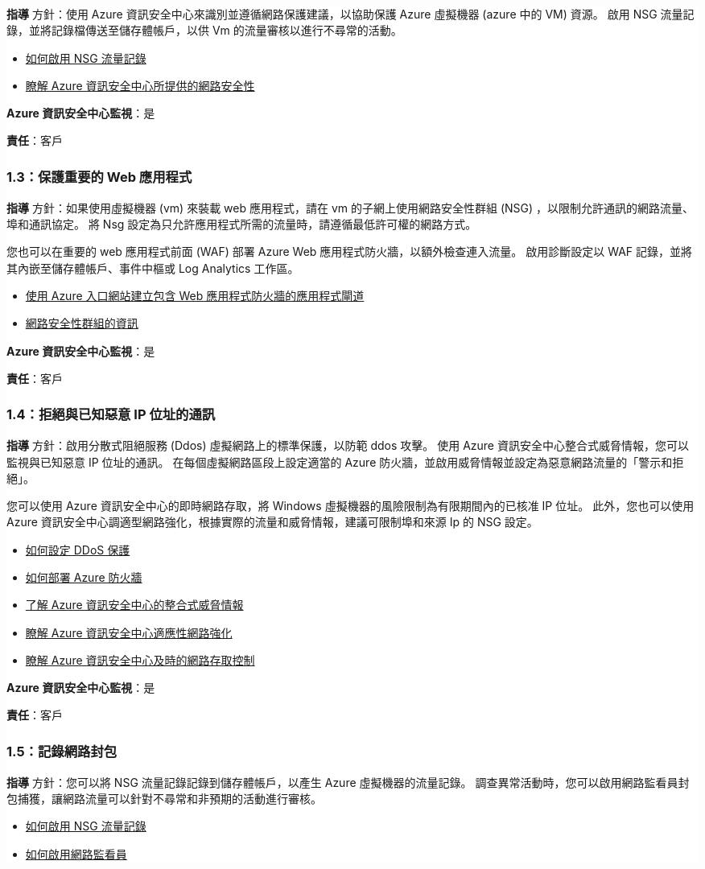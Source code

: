 **指導** 方針：使用 Azure 資訊安全中心來識別並遵循網路保護建議，以協助保護 Azure 虛擬機器 (azure 中的 VM) 資源。 啟用 NSG 流量記錄，並將記錄檔傳送至儲存體帳戶，以供 Vm 的流量審核以進行不尋常的活動。

* [如何啟用 NSG 流量記錄](../../network-watcher/network-watcher-nsg-flow-logging-portal.md)

* [瞭解 Azure 資訊安全中心所提供的網路安全性](../../security-center/security-center-network-recommendations.md)

**Azure 資訊安全中心監視**：是

**責任**：客戶

### <a name="13-protect-critical-web-applications"></a>1.3：保護重要的 Web 應用程式

**指導** 方針：如果使用虛擬機器 (vm) 來裝載 web 應用程式，請在 vm 的子網上使用網路安全性群組 (NSG) ，以限制允許通訊的網路流量、埠和通訊協定。 將 Nsg 設定為只允許應用程式所需的流量時，請遵循最低許可權的網路方式。

您也可以在重要的 web 應用程式前面 (WAF) 部署 Azure Web 應用程式防火牆，以額外檢查連入流量。 啟用診斷設定以 WAF 記錄，並將其內嵌至儲存體帳戶、事件中樞或 Log Analytics 工作區。

* [使用 Azure 入口網站建立包含 Web 應用程式防火牆的應用程式閘道](../../web-application-firewall/ag/application-gateway-web-application-firewall-portal.md)

* [網路安全性群組的資訊](../../virtual-network/tutorial-filter-network-traffic.md)

**Azure 資訊安全中心監視**：是

**責任**：客戶

### <a name="14-deny-communications-with-known-malicious-ip-addresses"></a>1.4：拒絕與已知惡意 IP 位址的通訊

**指導** 方針：啟用分散式阻絕服務 (Ddos) 虛擬網路上的標準保護，以防範 ddos 攻擊。 使用 Azure 資訊安全中心整合式威脅情報，您可以監視與已知惡意 IP 位址的通訊。 在每個虛擬網路區段上設定適當的 Azure 防火牆，並啟用威脅情報並設定為惡意網路流量的「警示和拒絕」。

您可以使用 Azure 資訊安全中心的即時網路存取，將 Windows 虛擬機器的風險限制為有限期間內的已核准 IP 位址。 此外，您也可以使用 Azure 資訊安全中心調適型網路強化，根據實際的流量和威脅情報，建議可限制埠和來源 Ip 的 NSG 設定。

* [如何設定 DDoS 保護](../../ddos-protection/manage-ddos-protection.md)

* [如何部署 Azure 防火牆](../../firewall/tutorial-firewall-deploy-portal.md)

* [了解 Azure 資訊安全中心的整合式威脅情報](../../security-center/azure-defender.md)

* [瞭解 Azure 資訊安全中心適應性網路強化](../../security-center/security-center-adaptive-network-hardening.md)

* [瞭解 Azure 資訊安全中心及時的網路存取控制](../../security-center/security-center-just-in-time.md)

**Azure 資訊安全中心監視**：是

**責任**：客戶

### <a name="15-record-network-packets"></a>1.5：記錄網路封包

**指導** 方針：您可以將 NSG 流量記錄記錄到儲存體帳戶，以產生 Azure 虛擬機器的流量記錄。 調查異常活動時，您可以啟用網路監看員封包捕獲，讓網路流量可以針對不尋常和非預期的活動進行審核。

* [如何啟用 NSG 流量記錄](../../network-watcher/network-watcher-nsg-flow-logging-portal.md)

* [如何啟用網路監看員](../../network-watcher/network-watcher-create.md)
